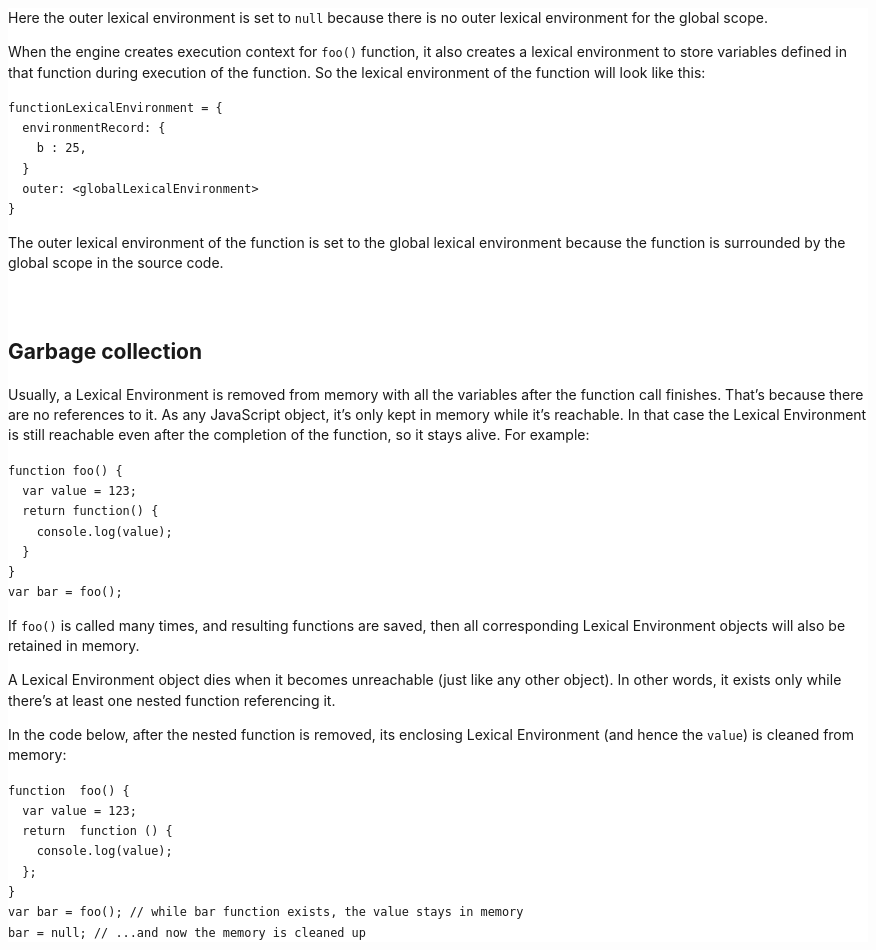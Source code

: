 Here the outer lexical environment is set to `null` because there is no outer lexical environment for the global scope.

When the engine creates execution context for `foo()` function, it also creates a lexical environment to store variables defined in that function during execution of the function. So the lexical environment of the function will look like this:

```
functionLexicalEnvironment = {
  environmentRecord: {
    b : 25,
  }
  outer: <globalLexicalEnvironment>
}
```

The outer lexical environment of the function is set to the global lexical environment because the function is surrounded by the global scope in the source code.

<br>

## Garbage collection

Usually, a Lexical Environment is removed from memory with all the variables after the function call finishes. That’s because there are no references to it. As any JavaScript object, it’s only kept in memory while it’s reachable.
In that case the Lexical Environment is still reachable even after the completion of the function, so it stays alive.
For example:

```
function foo() {
  var value = 123;
  return function() {
    console.log(value);
  }
}
var bar = foo();
```

If `foo()` is called many times, and resulting functions are saved, then all corresponding Lexical Environment objects will also be retained in memory.

A Lexical Environment object dies when it becomes unreachable (just like any other object). In other words, it exists only while there’s at least one nested function referencing it.

In the code below, after the nested function is removed, its enclosing Lexical Environment (and hence the `value`) is cleaned from memory:

```
function  foo() {
  var value = 123;
  return  function () {
	console.log(value);
  };
}
var bar = foo(); // while bar function exists, the value stays in memory
bar = null; // ...and now the memory is cleaned up
```
